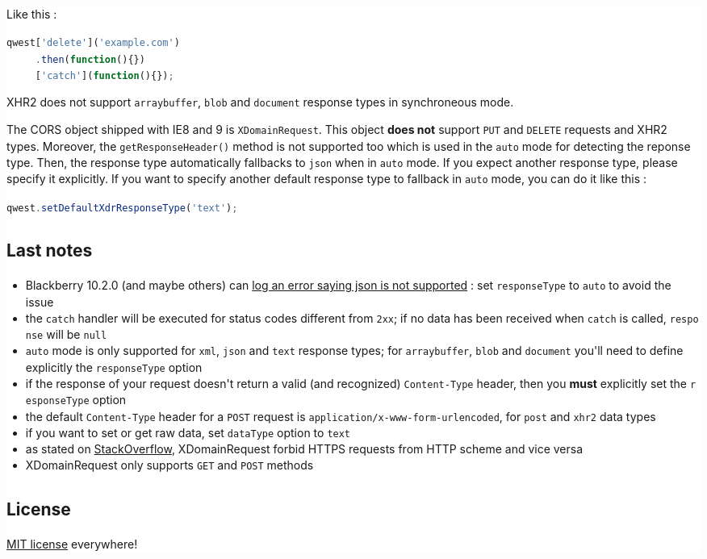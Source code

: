 Like this :

```js
qwest['delete']('example.com')
     .then(function(){})
     ['catch'](function(){});
```

XHR2 does not support `arraybuffer`, `blob` and `document` response types in synchroneous mode.

The CORS object shipped with IE8 and 9 is `XDomainRequest`. This object __does not__ support `PUT` and `DELETE` requests and XHR2 types. Moreover, the `getResponseHeader()` method is not supported too which is used in the `auto` mode for detecting the reponse type. Then, the response type automatically fallbacks to `json` when in `auto` mode. If you expect another response type, please specify it explicitly. If you want to specify another default response type to fallback in `auto` mode, you can do it like this :

```js
qwest.setDefaultXdrResponseType('text');
```

Last notes
----------

- Blackberry 10.2.0 (and maybe others) can [log an error saying json is not supported](https://github.com/pyrsmk/qwest/issues/94) : set `responseType` to `auto` to avoid the issue
- the `catch` handler will be executed for status codes different from `2xx`; if no data has been received when `catch` is called, `response` will be `null`
- `auto` mode is only supported for `xml`, `json` and `text` response types; for `arraybuffer`, `blob` and `document` you'll need to define explicitly the `responseType` option
- if the response of your request doesn't return a valid (and recognized) `Content-Type` header, then you __must__ explicitly set the `responseType` option
- the default `Content-Type` header for a `POST` request is `application/x-www-form-urlencoded`, for `post` and `xhr2` data types
- if you want to set or get raw data, set `dataType` option to `text`
- as stated on [StackOverflow](https://stackoverflow.com/questions/8464262/access-is-denied-error-on-xdomainrequest), XDomainRequest forbid HTTPS requests from HTTP scheme and vice versa
- XDomainRequest only supports `GET` and `POST` methods

License
-------

[MIT license](http://dreamysource.mit-license.org) everywhere!
